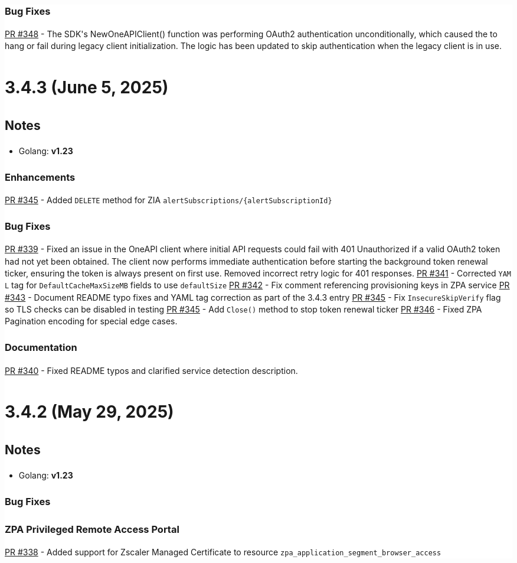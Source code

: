 ### Bug Fixes
[PR #348](https://github.com/zscaler/zscaler-sdk-go/pull/348) - The SDK's NewOneAPIClient() function was performing OAuth2 authentication unconditionally, which caused the to hang or fail during legacy client initialization. The logic has been updated to skip authentication when the legacy client is in use.

# 3.4.3 (June 5, 2025)

## Notes
- Golang: **v1.23**

### Enhancements
[PR #345](https://github.com/zscaler/zscaler-sdk-go/pull/345) - Added `DELETE` method for ZIA `alertSubscriptions/{alertSubscriptionId}`

### Bug Fixes
[PR #339](https://github.com/zscaler/zscaler-sdk-go/pull/339) - Fixed an issue in the OneAPI client where initial API requests could fail with 401 Unauthorized if a valid OAuth2 token had not yet been obtained. The client now performs immediate authentication before starting the background token renewal ticker, ensuring the token is always present on first use. Removed incorrect retry logic for 401 responses.
[PR #341](https://github.com/zscaler/zscaler-sdk-go/pull/341) - Corrected `YAML` tag for `DefaultCacheMaxSizeMB` fields to use `defaultSize`
[PR #342](https://github.com/zscaler/zscaler-sdk-go/pull/342) - Fix comment referencing provisioning keys in ZPA service
[PR #343](https://github.com/zscaler/zscaler-sdk-go/pull/343) - Document README typo fixes and YAML tag correction as part of the 3.4.3 entry
[PR #345](https://github.com/zscaler/zscaler-sdk-go/pull/345) - Fix `InsecureSkipVerify` flag so TLS checks can be disabled in testing
[PR #345](https://github.com/zscaler/zscaler-sdk-go/pull/345) - Add `Close()` method to stop token renewal ticker
[PR #346](https://github.com/zscaler/zscaler-sdk-go/pull/346) - Fixed ZPA Pagination encoding for special edge cases.

### Documentation
[PR #340](https://github.com/zscaler/zscaler-sdk-go/pull/340) - Fixed README typos and clarified service detection description.

# 3.4.2 (May 29, 2025)

## Notes
- Golang: **v1.23**

### Bug Fixes

### ZPA Privileged Remote Access Portal
[PR #338](https://github.com/zscaler/zscaler-sdk-go/pull/338) - Added support for Zscaler Managed Certificate to resource `zpa_application_segment_browser_access`
